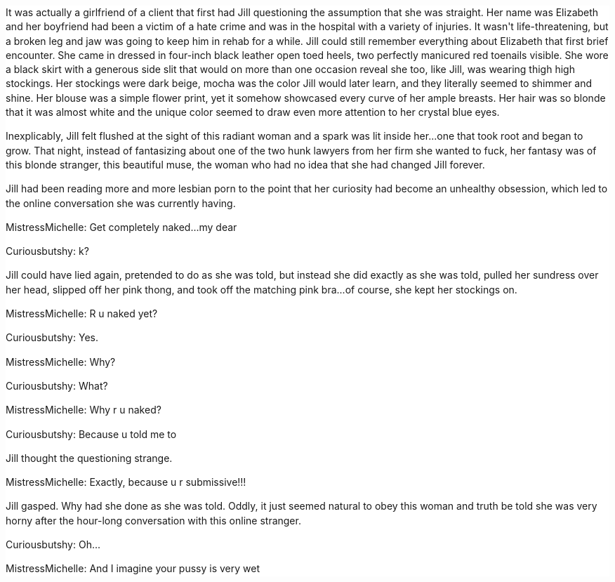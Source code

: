  It was actually a girlfriend of a client that first had Jill questioning the assumption that she was straight. Her name was Elizabeth and her boyfriend had been a victim of a hate crime and was in the hospital with a variety of injuries. It wasn't life-threatening, but a broken leg and jaw was going to keep him in rehab for a while. Jill could still remember everything about Elizabeth that first brief encounter. She came in dressed in four-inch black leather open toed heels, two perfectly manicured red toenails visible. She wore a black skirt with a generous side slit that would on more than one occasion reveal she too, like Jill, was wearing thigh high stockings. Her stockings were dark beige, mocha was the color Jill would later learn, and they literally seemed to shimmer and shine. Her blouse was a simple flower print, yet it somehow showcased every curve of her ample breasts. Her hair was so blonde that it was almost white and the unique color seemed to draw even more attention to her crystal blue eyes. 

 Inexplicably, Jill felt flushed at the sight of this radiant woman and a spark was lit inside her...one that took root and began to grow. That night, instead of fantasizing about one of the two hunk lawyers from her firm she wanted to fuck, her fantasy was of this blonde stranger, this beautiful muse, the woman who had no idea that she had changed Jill forever. 

 Jill had been reading more and more lesbian porn to the point that her curiosity had become an unhealthy obsession, which led to the online conversation she was currently having. 

 MistressMichelle: Get completely naked...my dear 

 

 Curiousbutshy: k? 

 Jill could have lied again, pretended to do as she was told, but instead she did exactly as she was told, pulled her sundress over her head, slipped off her pink thong, and took off the matching pink bra...of course, she kept her stockings on. 

 MistressMichelle: R u naked yet? 

 

 Curiousbutshy: Yes. 

 

 MistressMichelle: Why? 

 

 Curiousbutshy: What? 

 

 MistressMichelle: Why r u naked? 

 

 Curiousbutshy: Because u told me to 

 Jill thought the questioning strange. 

 MistressMichelle: Exactly, because u r submissive!!! 

 Jill gasped. Why had she done as she was told. Oddly, it just seemed natural to obey this woman and truth be told she was very horny after the hour-long conversation with this online stranger. 

 Curiousbutshy: Oh... 

 

 MistressMichelle: And I imagine your pussy is very wet 
